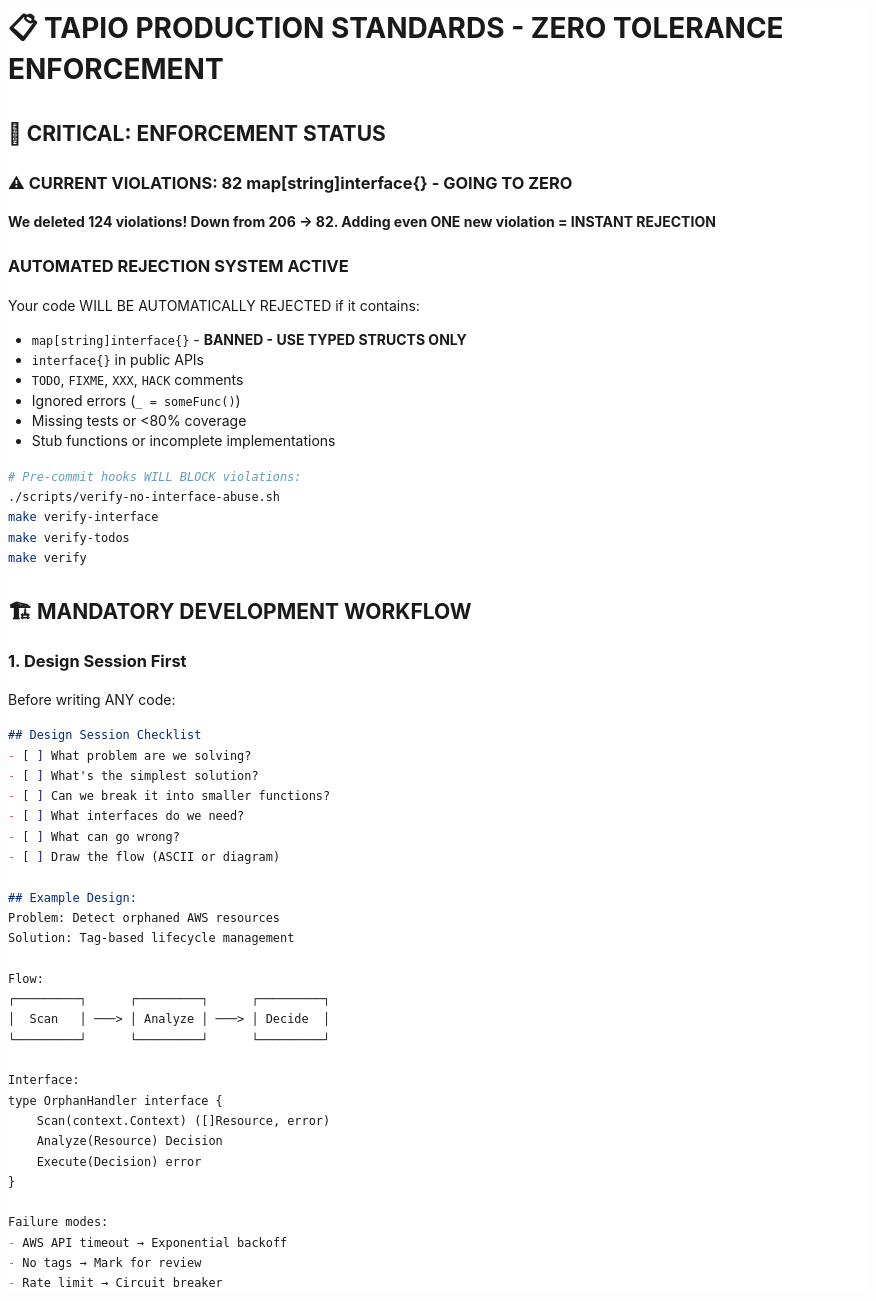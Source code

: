 # 📋 TAPIO PRODUCTION STANDARDS - ZERO TOLERANCE ENFORCEMENT

## 🚨 CRITICAL: ENFORCEMENT STATUS

### ⚠️ CURRENT VIOLATIONS: 82 map[string]interface{} - GOING TO ZERO
**We deleted 124 violations! Down from 206 → 82. Adding even ONE new violation = INSTANT REJECTION**

### AUTOMATED REJECTION SYSTEM ACTIVE
Your code WILL BE AUTOMATICALLY REJECTED if it contains:
- `map[string]interface{}` - **BANNED - USE TYPED STRUCTS ONLY**
- `interface{}` in public APIs
- `TODO`, `FIXME`, `XXX`, `HACK` comments
- Ignored errors (`_ = someFunc()`)
- Missing tests or <80% coverage
- Stub functions or incomplete implementations

```bash
# Pre-commit hooks WILL BLOCK violations:
./scripts/verify-no-interface-abuse.sh
make verify-interface
make verify-todos
make verify
```

## 🏗️ MANDATORY DEVELOPMENT WORKFLOW

### 1. Design Session First
Before writing ANY code:
```markdown
## Design Session Checklist
- [ ] What problem are we solving?
- [ ] What's the simplest solution?
- [ ] Can we break it into smaller functions?
- [ ] What interfaces do we need?
- [ ] What can go wrong?
- [ ] Draw the flow (ASCII or diagram)

## Example Design:
Problem: Detect orphaned AWS resources
Solution: Tag-based lifecycle management

Flow:
┌─────────┐      ┌─────────┐      ┌─────────┐
│  Scan   │ ───> │ Analyze │ ───> │ Decide  │
└─────────┘      └─────────┘      └─────────┘

Interface:
type OrphanHandler interface {
    Scan(context.Context) ([]Resource, error)
    Analyze(Resource) Decision
    Execute(Decision) error
}

Failure modes:
- AWS API timeout → Exponential backoff
- No tags → Mark for review
- Rate limit → Circuit breaker
```

